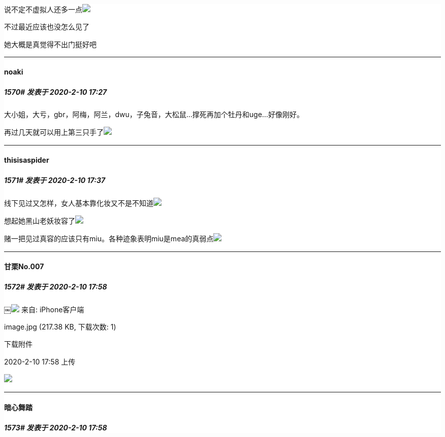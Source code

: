 说不定不虚拟人还多一点<img src="https://static.saraba1st.com/image/smiley/face2017/067.png" referrerpolicy="no-referrer">


不过最近应该也没怎么见了


她大概是真觉得不出门挺好吧


-----

####  noaki  
##### 1570#       发表于 2020-2-10 17:27


大小姐，大亏，gbr，阿梅，阿兰，dwu，子兔音，大松鼠…撑死再加个牡丹和uge…好像刚好。

再过几天就可以用上第三只手了<img src="https://static.saraba1st.com/image/smiley/face2017/067.png" referrerpolicy="no-referrer">


-----

####  thisisaspider  
##### 1571#       发表于 2020-2-10 17:37


线下见过又怎样，女人基本靠化妆又不是不知道<img src="https://static.saraba1st.com/image/smiley/face2017/049.png" referrerpolicy="no-referrer">

想起她黑山老妖妆容了<img src="https://static.saraba1st.com/image/smiley/face2017/125.png" referrerpolicy="no-referrer">

赌一把见过真容的应该只有miu。各种迹象表明miu是mea的真弱点<img src="https://static.saraba1st.com/image/smiley/face2017/037.png" referrerpolicy="no-referrer">


-----

####  甘栗No.007  
##### 1572#       发表于 2020-2-10 17:58


￼<img src="https://static.saraba1st.com/image/smiley/face2017/066.png" referrerpolicy="no-referrer">
来自: iPhone客户端


image.jpg
(217.38 KB, 下载次数: 1)


下载附件


2020-2-10 17:58 上传


<img src="https://img.saraba1st.com/forum/202002/10/175809mc51kkycssa3nqss.jpg" referrerpolicy="no-referrer">


-----

####  暗心舞踏  
##### 1573#       发表于 2020-2-10 17:58
